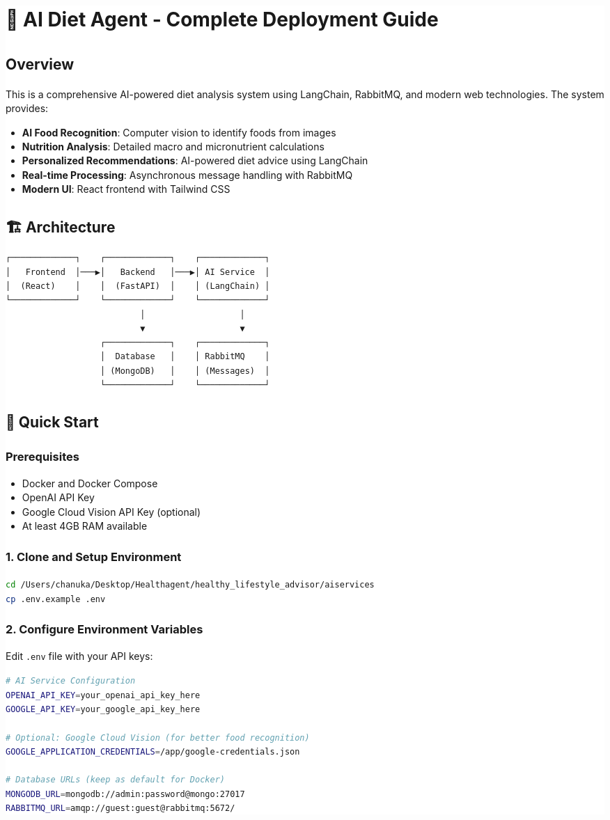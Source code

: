 # 🥗 AI Diet Agent - Complete Deployment Guide

## Overview

This is a comprehensive AI-powered diet analysis system using LangChain, RabbitMQ, and modern web technologies. The system provides:

- **AI Food Recognition**: Computer vision to identify foods from images
- **Nutrition Analysis**: Detailed macro and micronutrient calculations
- **Personalized Recommendations**: AI-powered diet advice using LangChain
- **Real-time Processing**: Asynchronous message handling with RabbitMQ
- **Modern UI**: React frontend with Tailwind CSS

## 🏗️ Architecture

```
┌─────────────┐    ┌─────────────┐    ┌─────────────┐
│   Frontend  │───▶│   Backend   │───▶│ AI Service  │
│  (React)    │    │  (FastAPI)  │    │ (LangChain) │
└─────────────┘    └─────────────┘    └─────────────┘
                           │                   │
                           ▼                   ▼
                   ┌─────────────┐    ┌─────────────┐
                   │  Database   │    │ RabbitMQ    │
                   │ (MongoDB)   │    │ (Messages)  │
                   └─────────────┘    └─────────────┘
```

## 🚀 Quick Start

### Prerequisites

- Docker and Docker Compose
- OpenAI API Key
- Google Cloud Vision API Key (optional)
- At least 4GB RAM available

### 1. Clone and Setup Environment

```bash
cd /Users/chanuka/Desktop/Healthagent/healthy_lifestyle_advisor/aiservices
cp .env.example .env
```

### 2. Configure Environment Variables

Edit `.env` file with your API keys:

```bash
# AI Service Configuration
OPENAI_API_KEY=your_openai_api_key_here
GOOGLE_API_KEY=your_google_api_key_here

# Optional: Google Cloud Vision (for better food recognition)
GOOGLE_APPLICATION_CREDENTIALS=/app/google-credentials.json

# Database URLs (keep as default for Docker)
MONGODB_URL=mongodb://admin:password@mongo:27017
RABBITMQ_URL=amqp://guest:guest@rabbitmq:5672/
```
